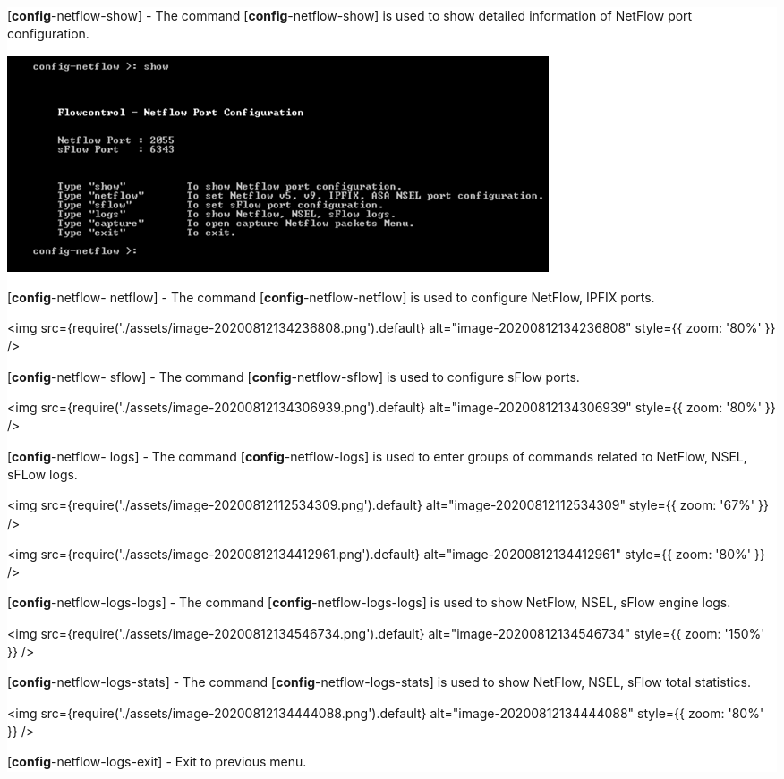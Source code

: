 

[**config**-netflow-show] - The command [**config**-netflow-show] is used to show detailed information of NetFlow port configuration.

![image-20200818102159776](./assets/image-20200818102159776.png)



[**config**-netflow- netflow] - The command [**config**-netflow-netflow] is used to configure NetFlow, IPFIX ports.

<img src={require('./assets/image-20200812134236808.png').default} alt="image-20200812134236808" style={{ zoom: '80%' }} />



[**config**-netflow- sflow] - The command [**config**-netflow-sflow] is used to configure sFlow  ports.

<img src={require('./assets/image-20200812134306939.png').default} alt="image-20200812134306939" style={{ zoom: '80%' }} />



[**config**-netflow- logs] - The command [**config**-netflow-logs] is used to enter groups of commands related to NetFlow, NSEL, sFLow logs.

<img src={require('./assets/image-20200812112534309.png').default} alt="image-20200812112534309" style={{ zoom: '67%' }} />

<img src={require('./assets/image-20200812134412961.png').default} alt="image-20200812134412961" style={{ zoom: '80%' }} />



[**config**-netflow-logs-logs] - The command [**config**-netflow-logs-logs] is used to show NetFlow, NSEL, sFlow engine logs.

<img src={require('./assets/image-20200812134546734.png').default} alt="image-20200812134546734" style={{ zoom: '150%' }} />



[**config**-netflow-logs-stats] - The command [**config**-netflow-logs-stats] is used to show NetFlow, NSEL, sFlow total statistics. 

<img src={require('./assets/image-20200812134444088.png').default} alt="image-20200812134444088" style={{ zoom: '80%' }} />



[**config**-netflow-logs-exit] - Exit to previous menu.
